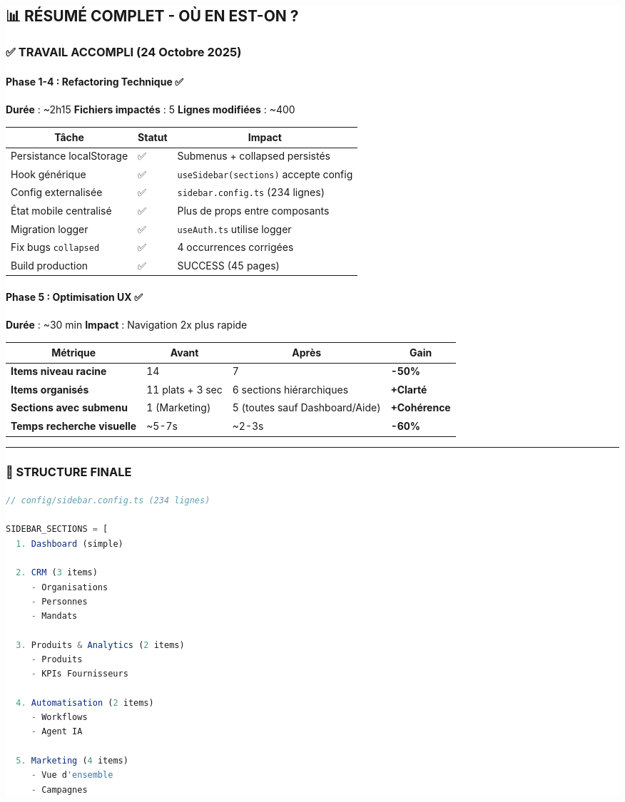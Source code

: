 
## 📊 RÉSUMÉ COMPLET - OÙ EN EST-ON ?

### ✅ TRAVAIL ACCOMPLI (24 Octobre 2025)

#### Phase 1-4 : Refactoring Technique ✅
**Durée** : ~2h15
**Fichiers impactés** : 5
**Lignes modifiées** : ~400

| Tâche | Statut | Impact |
|-------|--------|--------|
| Persistance localStorage | ✅ | Submenus + collapsed persistés |
| Hook générique | ✅ | `useSidebar(sections)` accepte config |
| Config externalisée | ✅ | `sidebar.config.ts` (234 lignes) |
| État mobile centralisé | ✅ | Plus de props entre composants |
| Migration logger | ✅ | `useAuth.ts` utilise logger |
| Fix bugs `collapsed` | ✅ | 4 occurrences corrigées |
| Build production | ✅ | SUCCESS (45 pages) |

#### Phase 5 : Optimisation UX ✅
**Durée** : ~30 min
**Impact** : Navigation 2x plus rapide

| Métrique | Avant | Après | Gain |
|----------|-------|-------|------|
| **Items niveau racine** | 14 | 7 | **-50%** |
| **Items organisés** | 11 plats + 3 sec | 6 sections hiérarchiques | **+Clarté** |
| **Sections avec submenu** | 1 (Marketing) | 5 (toutes sauf Dashboard/Aide) | **+Cohérence** |
| **Temps recherche visuelle** | ~5-7s | ~2-3s | **-60%** |

---

### 🎯 STRUCTURE FINALE

```typescript
// config/sidebar.config.ts (234 lignes)

SIDEBAR_SECTIONS = [
  1. Dashboard (simple)

  2. CRM (3 items)
     - Organisations
     - Personnes
     - Mandats

  3. Produits & Analytics (2 items)
     - Produits
     - KPIs Fournisseurs

  4. Automatisation (2 items)
     - Workflows
     - Agent IA

  5. Marketing (4 items)
     - Vue d'ensemble
     - Campagnes
```